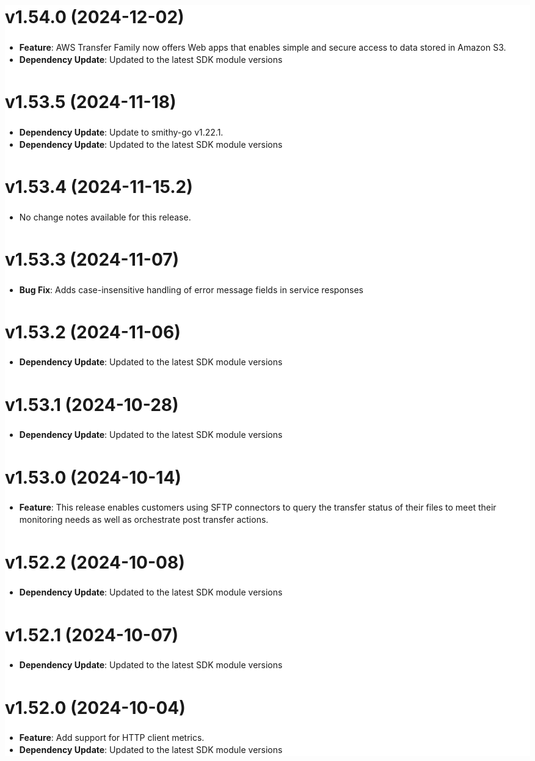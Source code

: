 # v1.54.0 (2024-12-02)

* **Feature**: AWS Transfer Family now offers Web apps that enables simple and secure access to data stored in Amazon S3.
* **Dependency Update**: Updated to the latest SDK module versions

# v1.53.5 (2024-11-18)

* **Dependency Update**: Update to smithy-go v1.22.1.
* **Dependency Update**: Updated to the latest SDK module versions

# v1.53.4 (2024-11-15.2)

* No change notes available for this release.

# v1.53.3 (2024-11-07)

* **Bug Fix**: Adds case-insensitive handling of error message fields in service responses

# v1.53.2 (2024-11-06)

* **Dependency Update**: Updated to the latest SDK module versions

# v1.53.1 (2024-10-28)

* **Dependency Update**: Updated to the latest SDK module versions

# v1.53.0 (2024-10-14)

* **Feature**: This release enables customers using SFTP connectors to query the transfer status of their files to meet their monitoring needs as well as orchestrate post transfer actions.

# v1.52.2 (2024-10-08)

* **Dependency Update**: Updated to the latest SDK module versions

# v1.52.1 (2024-10-07)

* **Dependency Update**: Updated to the latest SDK module versions

# v1.52.0 (2024-10-04)

* **Feature**: Add support for HTTP client metrics.
* **Dependency Update**: Updated to the latest SDK module versions
